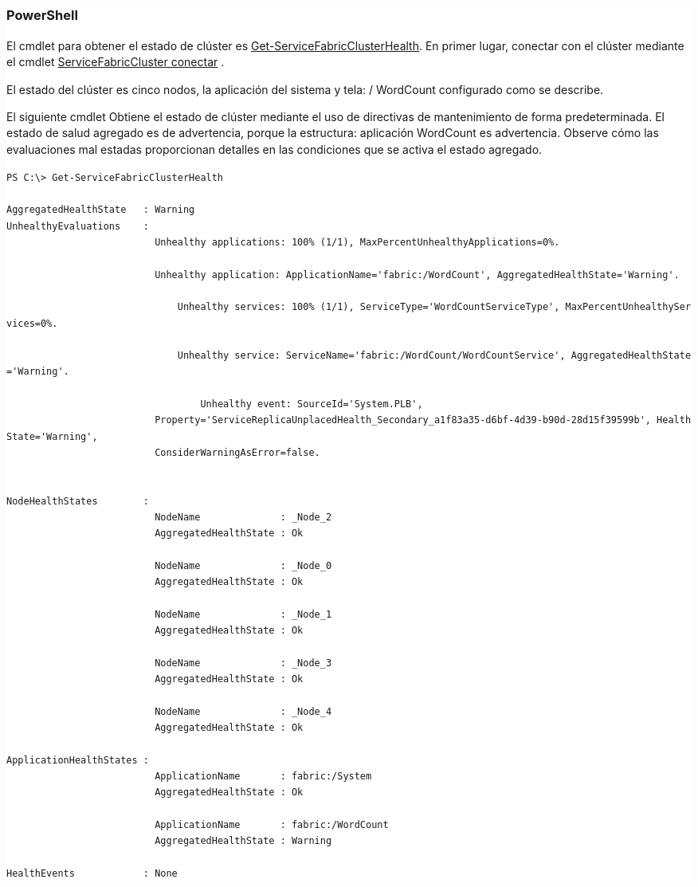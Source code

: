 ### <a name="powershell"></a>PowerShell
El cmdlet para obtener el estado de clúster es [Get-ServiceFabricClusterHealth](https://msdn.microsoft.com/library/mt125850.aspx). En primer lugar, conectar con el clúster mediante el cmdlet [ServiceFabricCluster conectar](https://msdn.microsoft.com/library/mt125938.aspx) .

El estado del clúster es cinco nodos, la aplicación del sistema y tela: / WordCount configurado como se describe.

El siguiente cmdlet Obtiene el estado de clúster mediante el uso de directivas de mantenimiento de forma predeterminada. El estado de salud agregado es de advertencia, porque la estructura: aplicación WordCount es advertencia. Observe cómo las evaluaciones mal estadas proporcionan detalles en las condiciones que se activa el estado agregado.

```xml
PS C:\> Get-ServiceFabricClusterHealth

AggregatedHealthState   : Warning
UnhealthyEvaluations    :
                          Unhealthy applications: 100% (1/1), MaxPercentUnhealthyApplications=0%.

                          Unhealthy application: ApplicationName='fabric:/WordCount', AggregatedHealthState='Warning'.

                              Unhealthy services: 100% (1/1), ServiceType='WordCountServiceType', MaxPercentUnhealthyServices=0%.

                              Unhealthy service: ServiceName='fabric:/WordCount/WordCountService', AggregatedHealthState='Warning'.

                                  Unhealthy event: SourceId='System.PLB',
                          Property='ServiceReplicaUnplacedHealth_Secondary_a1f83a35-d6bf-4d39-b90d-28d15f39599b', HealthState='Warning',
                          ConsiderWarningAsError=false.


NodeHealthStates        :
                          NodeName              : _Node_2
                          AggregatedHealthState : Ok

                          NodeName              : _Node_0
                          AggregatedHealthState : Ok

                          NodeName              : _Node_1
                          AggregatedHealthState : Ok

                          NodeName              : _Node_3
                          AggregatedHealthState : Ok

                          NodeName              : _Node_4
                          AggregatedHealthState : Ok

ApplicationHealthStates :
                          ApplicationName       : fabric:/System
                          AggregatedHealthState : Ok

                          ApplicationName       : fabric:/WordCount
                          AggregatedHealthState : Warning

HealthEvents            : None
```
